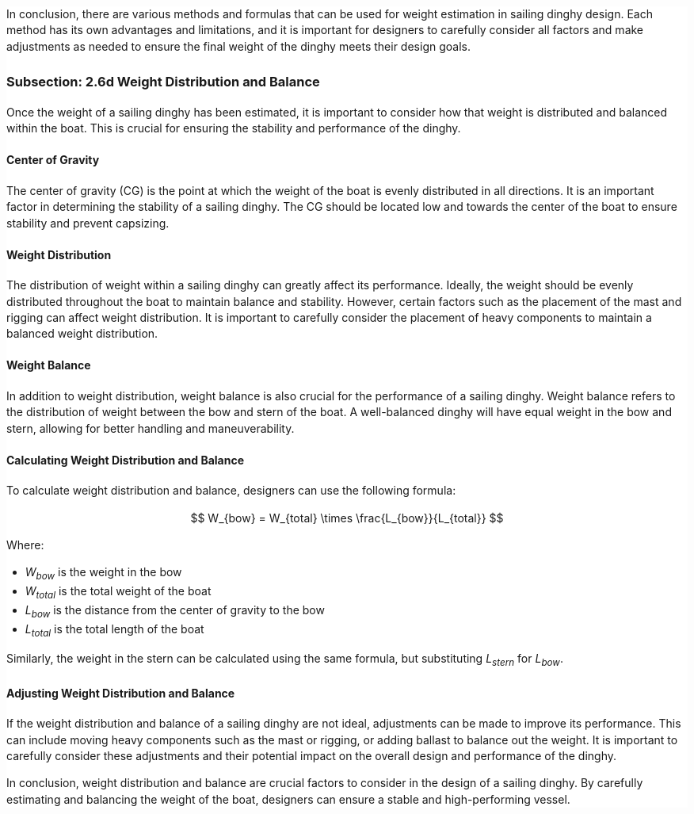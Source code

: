 In conclusion, there are various methods and formulas that can be used for weight estimation in sailing dinghy design. Each method has its own advantages and limitations, and it is important for designers to carefully consider all factors and make adjustments as needed to ensure the final weight of the dinghy meets their design goals.


### Subsection: 2.6d Weight Distribution and Balance

Once the weight of a sailing dinghy has been estimated, it is important to consider how that weight is distributed and balanced within the boat. This is crucial for ensuring the stability and performance of the dinghy.

#### Center of Gravity
The center of gravity (CG) is the point at which the weight of the boat is evenly distributed in all directions. It is an important factor in determining the stability of a sailing dinghy. The CG should be located low and towards the center of the boat to ensure stability and prevent capsizing.

#### Weight Distribution
The distribution of weight within a sailing dinghy can greatly affect its performance. Ideally, the weight should be evenly distributed throughout the boat to maintain balance and stability. However, certain factors such as the placement of the mast and rigging can affect weight distribution. It is important to carefully consider the placement of heavy components to maintain a balanced weight distribution.

#### Weight Balance
In addition to weight distribution, weight balance is also crucial for the performance of a sailing dinghy. Weight balance refers to the distribution of weight between the bow and stern of the boat. A well-balanced dinghy will have equal weight in the bow and stern, allowing for better handling and maneuverability.

#### Calculating Weight Distribution and Balance
To calculate weight distribution and balance, designers can use the following formula:

$$
W_{bow} = W_{total} \times \frac{L_{bow}}{L_{total}}
$$

Where:
- $W_{bow}$ is the weight in the bow
- $W_{total}$ is the total weight of the boat
- $L_{bow}$ is the distance from the center of gravity to the bow
- $L_{total}$ is the total length of the boat

Similarly, the weight in the stern can be calculated using the same formula, but substituting $L_{stern}$ for $L_{bow}$.

#### Adjusting Weight Distribution and Balance
If the weight distribution and balance of a sailing dinghy are not ideal, adjustments can be made to improve its performance. This can include moving heavy components such as the mast or rigging, or adding ballast to balance out the weight. It is important to carefully consider these adjustments and their potential impact on the overall design and performance of the dinghy.

In conclusion, weight distribution and balance are crucial factors to consider in the design of a sailing dinghy. By carefully estimating and balancing the weight of the boat, designers can ensure a stable and high-performing vessel. 
